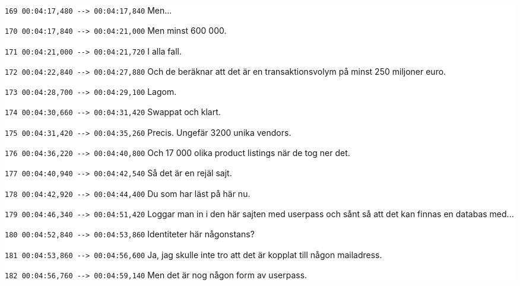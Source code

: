 

`169 00:04:17,480 --> 00:04:17,840`
Men...



`170 00:04:17,840 --> 00:04:21,000`
Men minst 600 000.



`171 00:04:21,000 --> 00:04:21,720`
I alla fall.



`172 00:04:22,840 --> 00:04:27,880`
Och de beräknar att det är en transaktionsvolym på minst 250 miljoner euro.



`173 00:04:28,700 --> 00:04:29,100`
Lagom.



`174 00:04:30,660 --> 00:04:31,420`
Swappat och klart.



`175 00:04:31,420 --> 00:04:35,260`
Precis. Ungefär 3200 unika vendors.



`176 00:04:36,220 --> 00:04:40,800`
Och 17 000 olika product listings när de tog ner det.



`177 00:04:40,940 --> 00:04:42,540`
Så det är en rejäl sajt.



`178 00:04:42,920 --> 00:04:44,400`
Du som har läst på här nu.



`179 00:04:46,340 --> 00:04:51,420`
Loggar man in i den här sajten med userpass och sånt så att det kan finnas en databas med...



`180 00:04:52,840 --> 00:04:53,860`
Identiteter här någonstans?



`181 00:04:53,860 --> 00:04:56,600`
Ja, jag skulle inte tro att det är kopplat till någon mailadress.



`182 00:04:56,760 --> 00:04:59,140`
Men det är nog någon form av userpass.
